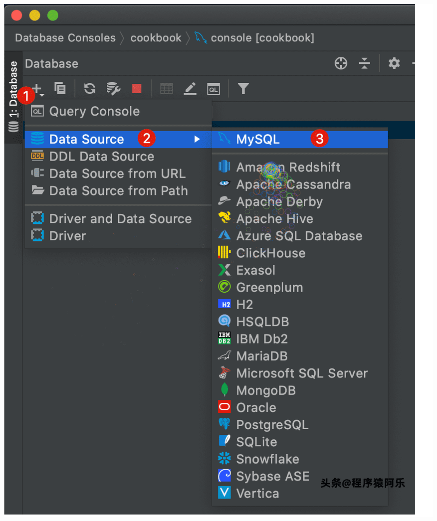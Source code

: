 ![image-20210203142837465](/assets/2021-02-06-Mysql-使用位运算符，一个字段保存多个开关信息.assets/image-20210203142837465.png)
